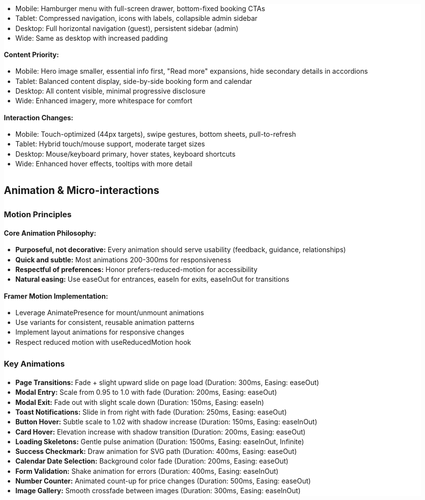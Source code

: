 - Mobile: Hamburger menu with full-screen drawer, bottom-fixed booking CTAs
- Tablet: Compressed navigation, icons with labels, collapsible admin sidebar
- Desktop: Full horizontal navigation (guest), persistent sidebar (admin)
- Wide: Same as desktop with increased padding

**Content Priority:**

- Mobile: Hero image smaller, essential info first, "Read more" expansions, hide secondary details in accordions
- Tablet: Balanced content display, side-by-side booking form and calendar
- Desktop: All content visible, minimal progressive disclosure
- Wide: Enhanced imagery, more whitespace for comfort

**Interaction Changes:**

- Mobile: Touch-optimized (44px targets), swipe gestures, bottom sheets, pull-to-refresh
- Tablet: Hybrid touch/mouse support, moderate target sizes
- Desktop: Mouse/keyboard primary, hover states, keyboard shortcuts
- Wide: Enhanced hover effects, tooltips with more detail

## Animation & Micro-interactions

### Motion Principles

**Core Animation Philosophy:**

- **Purposeful, not decorative:** Every animation should serve usability (feedback, guidance, relationships)
- **Quick and subtle:** Most animations 200-300ms for responsiveness
- **Respectful of preferences:** Honor prefers-reduced-motion for accessibility
- **Natural easing:** Use easeOut for entrances, easeIn for exits, easeInOut for transitions

**Framer Motion Implementation:**

- Leverage AnimatePresence for mount/unmount animations
- Use variants for consistent, reusable animation patterns
- Implement layout animations for responsive changes
- Respect reduced motion with useReducedMotion hook

### Key Animations

- **Page Transitions:** Fade + slight upward slide on page load (Duration: 300ms, Easing: easeOut)
- **Modal Entry:** Scale from 0.95 to 1.0 with fade (Duration: 200ms, Easing: easeOut)
- **Modal Exit:** Fade out with slight scale down (Duration: 150ms, Easing: easeIn)
- **Toast Notifications:** Slide in from right with fade (Duration: 250ms, Easing: easeOut)
- **Button Hover:** Subtle scale to 1.02 with shadow increase (Duration: 150ms, Easing: easeInOut)
- **Card Hover:** Elevation increase with shadow transition (Duration: 200ms, Easing: easeOut)
- **Loading Skeletons:** Gentle pulse animation (Duration: 1500ms, Easing: easeInOut, Infinite)
- **Success Checkmark:** Draw animation for SVG path (Duration: 400ms, Easing: easeOut)
- **Calendar Date Selection:** Background color fade (Duration: 200ms, Easing: easeOut)
- **Form Validation:** Shake animation for errors (Duration: 400ms, Easing: easeInOut)
- **Number Counter:** Animated count-up for price changes (Duration: 500ms, Easing: easeOut)
- **Image Gallery:** Smooth crossfade between images (Duration: 300ms, Easing: easeInOut)
